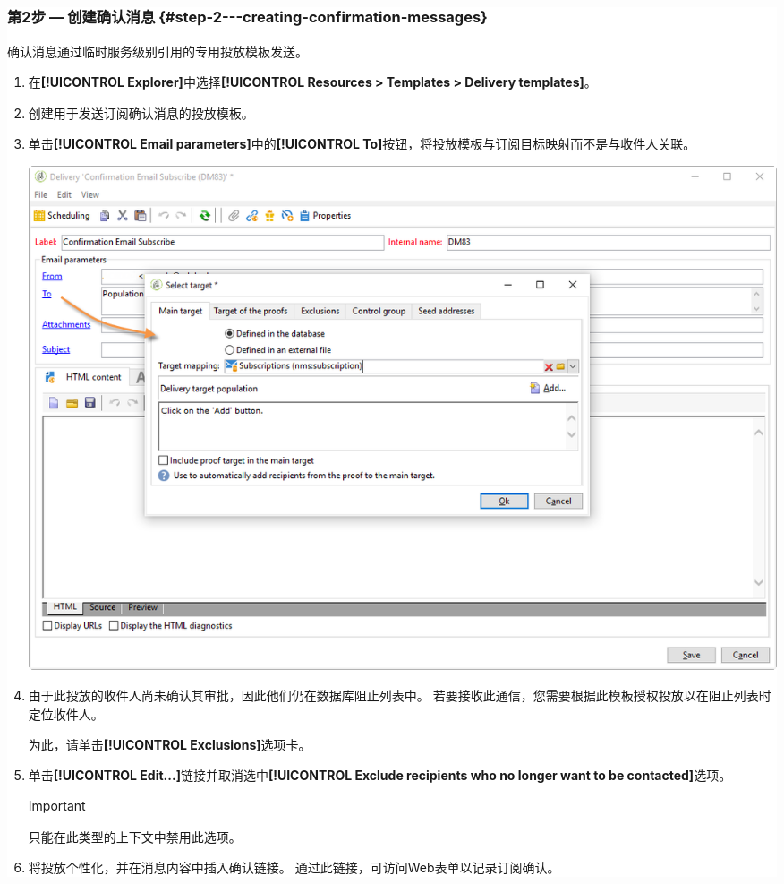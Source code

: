 ### 第2步 — 创建确认消息 {#step-2---creating-confirmation-messages}

确认消息通过临时服务级别引用的专用投放模板发送。

1. 在&#x200B;**[!UICONTROL Explorer]**&#x200B;中选择&#x200B;**[!UICONTROL Resources > Templates > Delivery templates]**。
1. 创建用于发送订阅确认消息的投放模板。
1. 单击&#x200B;**[!UICONTROL Email parameters]**&#x200B;中的&#x200B;**[!UICONTROL To]**&#x200B;按钮，将投放模板与订阅目标映射而不是与收件人关联。

   ![](assets/s_ncs_admin_survey_double-opt-in_sample_1d.png)

1. 由于此投放的收件人尚未确认其审批，因此他们仍在数据库阻止列表中。 若要接收此通信，您需要根据此模板授权投放以在阻止列表时定位收件人。

   为此，请单击&#x200B;**[!UICONTROL Exclusions]**&#x200B;选项卡。

1. 单击&#x200B;**[!UICONTROL Edit...]**&#x200B;链接并取消选中&#x200B;**[!UICONTROL Exclude recipients who no longer want to be contacted]**&#x200B;选项。

   

   >[!IMPORTANT]
   >
   >只能在此类型的上下文中禁用此选项。

1. 将投放个性化，并在消息内容中插入确认链接。 通过此链接，可访问Web表单以记录订阅确认。
